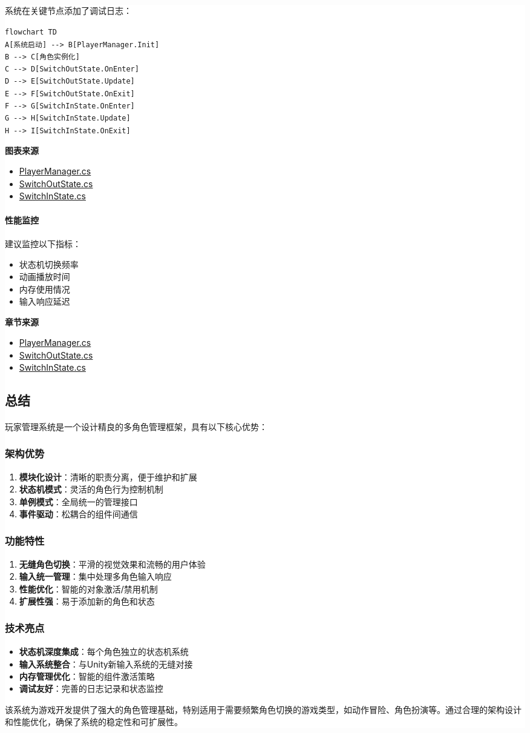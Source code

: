 系统在关键节点添加了调试日志：

```mermaid
flowchart TD
A[系统启动] --> B[PlayerManager.Init]
B --> C[角色实例化]
C --> D[SwitchOutState.OnEnter]
D --> E[SwitchOutState.Update]
E --> F[SwitchOutState.OnExit]
F --> G[SwitchInState.OnEnter]
G --> H[SwitchInState.Update]
H --> I[SwitchInState.OnExit]
```

**图表来源**
- [PlayerManager.cs](file://Assets/Scripts/Manager/PlayerManager/PlayerManager.cs#L23-L23)
- [SwitchOutState.cs](file://Assets/Scripts/Controller/FSM/CharacterState/SwitchOutState.cs#L6-L6)
- [SwitchInState.cs](file://Assets/Scripts/Controller/FSM/CharacterState/SwitchInState.cs#L6-L6)

#### 性能监控

建议监控以下指标：
- 状态机切换频率
- 动画播放时间
- 内存使用情况
- 输入响应延迟

**章节来源**
- [PlayerManager.cs](file://Assets/Scripts/Manager/PlayerManager/PlayerManager.cs#L23-L23)
- [SwitchOutState.cs](file://Assets/Scripts/Controller/FSM/CharacterState/SwitchOutState.cs#L6-L6)
- [SwitchInState.cs](file://Assets/Scripts/Controller/FSM/CharacterState/SwitchInState.cs#L6-L6)

## 总结

玩家管理系统是一个设计精良的多角色管理框架，具有以下核心优势：

### 架构优势

1. **模块化设计**：清晰的职责分离，便于维护和扩展
2. **状态机模式**：灵活的角色行为控制机制
3. **单例模式**：全局统一的管理接口
4. **事件驱动**：松耦合的组件间通信

### 功能特性

1. **无缝角色切换**：平滑的视觉效果和流畅的用户体验
2. **输入统一管理**：集中处理多角色输入响应
3. **性能优化**：智能的对象激活/禁用机制
4. **扩展性强**：易于添加新的角色和状态

### 技术亮点

- **状态机深度集成**：每个角色独立的状态机系统
- **输入系统整合**：与Unity新输入系统的无缝对接
- **内存管理优化**：智能的组件激活策略
- **调试友好**：完善的日志记录和状态监控

该系统为游戏开发提供了强大的角色管理基础，特别适用于需要频繁角色切换的游戏类型，如动作冒险、角色扮演等。通过合理的架构设计和性能优化，确保了系统的稳定性和可扩展性。